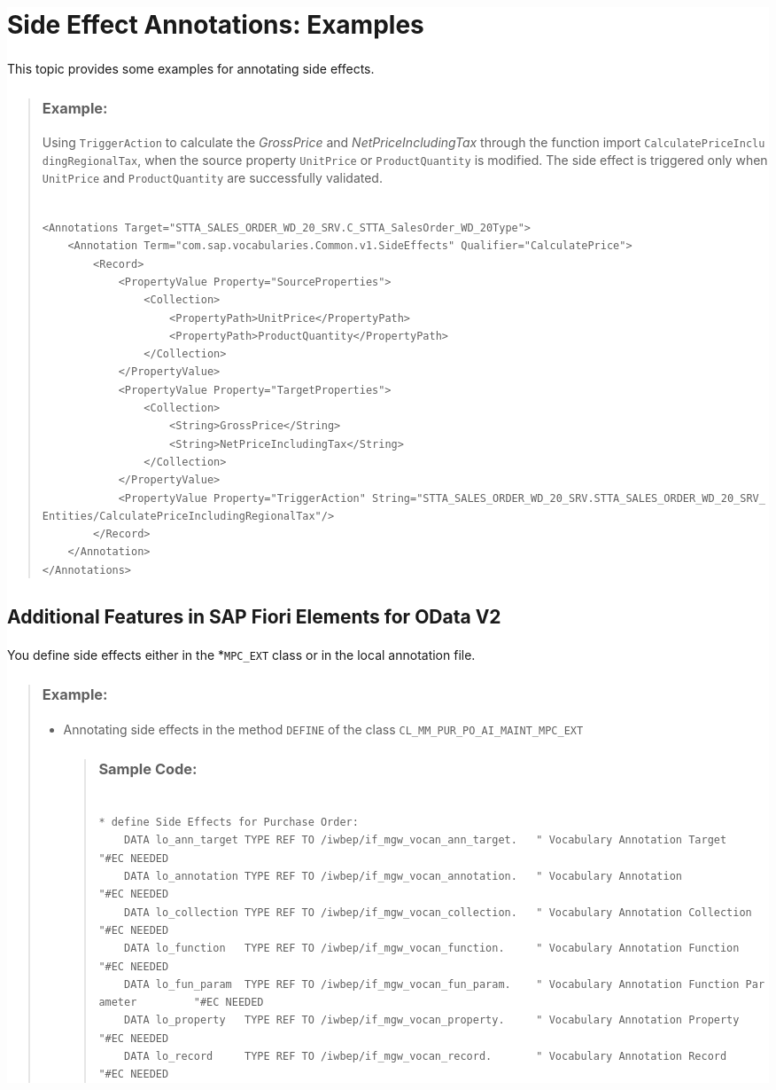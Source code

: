 

# Side Effect Annotations: Examples

This topic provides some examples for annotating side effects.

> ### Example:  
> Using `TriggerAction` to calculate the *GrossPrice* and *NetPriceIncludingTax* through the function import `CalculatePriceIncludingRegionalTax`, when the source property `UnitPrice` or `ProductQuantity` is modified. The side effect is triggered only when `UnitPrice` and `ProductQuantity` are successfully validated.
> 
> ```
> 
> <Annotations Target="STTA_SALES_ORDER_WD_20_SRV.C_STTA_SalesOrder_WD_20Type">
>     <Annotation Term="com.sap.vocabularies.Common.v1.SideEffects" Qualifier="CalculatePrice">
>         <Record>
>             <PropertyValue Property="SourceProperties">
>                 <Collection>
>                     <PropertyPath>UnitPrice</PropertyPath>
>                     <PropertyPath>ProductQuantity</PropertyPath>
>                 </Collection>
>             </PropertyValue>
>             <PropertyValue Property="TargetProperties">
>                 <Collection>
>                     <String>GrossPrice</String>
>                     <String>NetPriceIncludingTax</String>
>                 </Collection>
>             </PropertyValue>
>             <PropertyValue Property="TriggerAction" String="STTA_SALES_ORDER_WD_20_SRV.STTA_SALES_ORDER_WD_20_SRV_Entities/CalculatePriceIncludingRegionalTax"/>
>         </Record>
>     </Annotation>
> </Annotations>
> ```



<a name="loio61cf21d50ed34cbf888713496c618904__section_cby_npc_4mb"/>

## Additional Features in SAP Fiori Elements for OData V2

You define side effects either in the \*`MPC_EXT` class or in the local annotation file.

> ### Example:  
> -   Annotating side effects in the method `DEFINE` of the class `CL_MM_PUR_PO_AI_MAINT_MPC_EXT`
> 
>     > ### Sample Code:  
>     > ```
>     > 
>     > * define Side Effects for Purchase Order:
>     >     DATA lo_ann_target TYPE REF TO /iwbep/if_mgw_vocan_ann_target.   " Vocabulary Annotation Target                     "#EC NEEDED
>     >     DATA lo_annotation TYPE REF TO /iwbep/if_mgw_vocan_annotation.   " Vocabulary Annotation                            "#EC NEEDED
>     >     DATA lo_collection TYPE REF TO /iwbep/if_mgw_vocan_collection.   " Vocabulary Annotation Collection                 "#EC NEEDED
>     >     DATA lo_function   TYPE REF TO /iwbep/if_mgw_vocan_function.     " Vocabulary Annotation Function                   "#EC NEEDED
>     >     DATA lo_fun_param  TYPE REF TO /iwbep/if_mgw_vocan_fun_param.    " Vocabulary Annotation Function Parameter         "#EC NEEDED
>     >     DATA lo_property   TYPE REF TO /iwbep/if_mgw_vocan_property.     " Vocabulary Annotation Property                   "#EC NEEDED
>     >     DATA lo_record     TYPE REF TO /iwbep/if_mgw_vocan_record.       " Vocabulary Annotation Record                     "#EC NEEDED